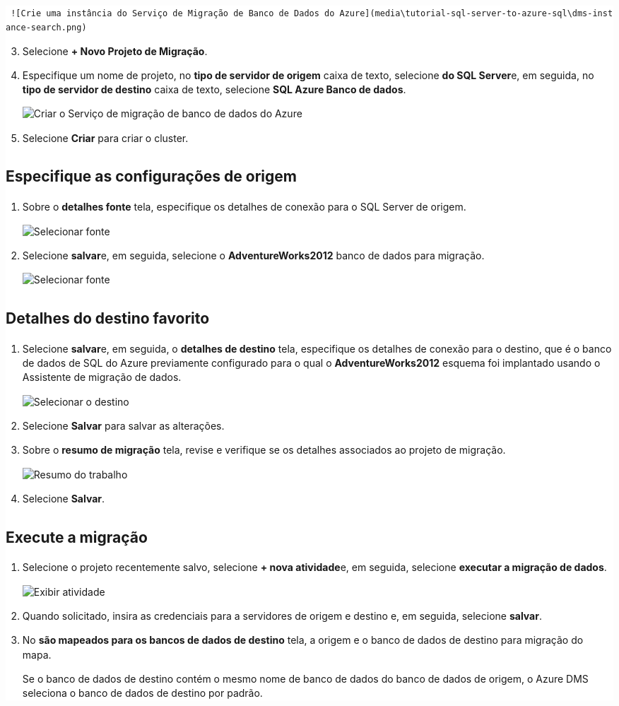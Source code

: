      ![Crie uma instância do Serviço de Migração de Banco de Dados do Azure](media\tutorial-sql-server-to-azure-sql\dms-instance-search.png)
 
3. Selecione **+ Novo Projeto de Migração**.
4. Especifique um nome de projeto, no **tipo de servidor de origem** caixa de texto, selecione **do SQL Server**e, em seguida, no **tipo de servidor de destino** caixa de texto, selecione **SQL Azure Banco de dados**.

    ![Criar o Serviço de migração de banco de dados do Azure](media\tutorial-sql-server-to-azure-sql\dms-create-project.png)

5.  Selecione **Criar** para criar o cluster.


## <a name="specify-source-details"></a>Especifique as configurações de origem
1. Sobre o **detalhes fonte** tela, especifique os detalhes de conexão para o SQL Server de origem.

    ![Selecionar fonte](media\tutorial-sql-server-to-azure-sql\dms-select-source.png)

2. Selecione **salvar**e, em seguida, selecione o **AdventureWorks2012** banco de dados para migração.

    ![Selecionar fonte](media\tutorial-sql-server-to-azure-sql\dms-select-source-db.png)

## <a name="specify-target-details"></a>Detalhes do destino favorito
1. Selecione **salvar**e, em seguida, o **detalhes de destino** tela, especifique os detalhes de conexão para o destino, que é o banco de dados de SQL do Azure previamente configurado para o qual o **AdventureWorks2012**  esquema foi implantado usando o Assistente de migração de dados.

    ![Selecionar o destino](media\tutorial-sql-server-to-azure-sql\dms-select-target.png)

2. Selecione **Salvar** para salvar as alterações.
3. Sobre o **resumo de migração** tela, revise e verifique se os detalhes associados ao projeto de migração.

    ![Resumo do trabalho](media\tutorial-sql-server-to-azure-sql\dms-summary.png)

4. Selecione **Salvar**.

## <a name="run-the-migration"></a>Execute a migração
1.  Selecione o projeto recentemente salvo, selecione **+ nova atividade**e, em seguida, selecione **executar a migração de dados**.

    ![Exibir atividade](media\tutorial-sql-server-to-azure-sql\dms-new-activity.png)

2.  Quando solicitado, insira as credenciais para a servidores de origem e destino e, em seguida, selecione **salvar**.
3.  No **são mapeados para os bancos de dados de destino** tela, a origem e o banco de dados de destino para migração do mapa.

    Se o banco de dados de destino contém o mesmo nome de banco de dados do banco de dados de origem, o Azure DMS seleciona o banco de dados de destino por padrão.
